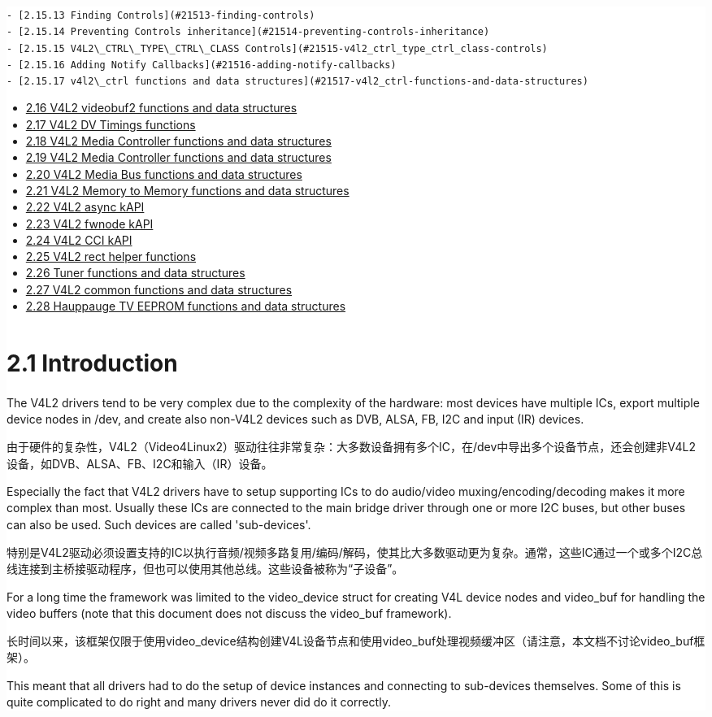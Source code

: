 	- [2.15.13 Finding Controls](#21513-finding-controls)
	- [2.15.14 Preventing Controls inheritance](#21514-preventing-controls-inheritance)
	- [2.15.15 V4L2\_CTRL\_TYPE\_CTRL\_CLASS Controls](#21515-v4l2_ctrl_type_ctrl_class-controls)
	- [2.15.16 Adding Notify Callbacks](#21516-adding-notify-callbacks)
	- [2.15.17 v4l2\_ctrl functions and data structures](#21517-v4l2_ctrl-functions-and-data-structures)
- [2.16 V4L2 videobuf2 functions and data structures](#216-v4l2-videobuf2-functions-and-data-structures)
- [2.17 V4L2 DV Timings functions](#217-v4l2-dv-timings-functions)
- [2.18 V4L2 Media Controller functions and data structures](#218-v4l2-media-controller-functions-and-data-structures)
- [2.19 V4L2 Media Controller functions and data structures](#219-v4l2-media-controller-functions-and-data-structures)
- [2.20 V4L2 Media Bus functions and data structures](#220-v4l2-media-bus-functions-and-data-structures)
- [2.21 V4L2 Memory to Memory functions and data structures](#221-v4l2-memory-to-memory-functions-and-data-structures)
- [2.22 V4L2 async kAPI](#222-v4l2-async-kapi)
- [2.23 V4L2 fwnode kAPI](#223-v4l2-fwnode-kapi)
- [2.24 V4L2 CCI kAPI](#224-v4l2-cci-kapi)
- [2.25 V4L2 rect helper functions](#225-v4l2-rect-helper-functions)
- [2.26 Tuner functions and data structures](#226-tuner-functions-and-data-structures)
- [2.27 V4L2 common functions and data structures](#227-v4l2-common-functions-and-data-structures)
- [2.28 Hauppauge TV EEPROM functions and data structures](#228-hauppauge-tv-eeprom-functions-and-data-structures)


# 2.1 Introduction

The V4L2 drivers tend to be very complex due to the complexity of the
hardware: most devices have multiple ICs, export multiple device nodes in
/dev, and create also non-V4L2 devices such as DVB, ALSA, FB, I2C and input
(IR) devices.

由于硬件的复杂性，V4L2（Video4Linux2）驱动往往非常复杂：大多数设备拥有多个IC，在/dev中导出多个设备节点，还会创建非V4L2设备，如DVB、ALSA、FB、I2C和输入（IR）设备。

Especially the fact that V4L2 drivers have to setup supporting ICs to
do audio/video muxing/encoding/decoding makes it more complex than most.
Usually these ICs are connected to the main bridge driver through one or
more I2C buses, but other buses can also be used. Such devices are
called 'sub-devices'.

特别是V4L2驱动必须设置支持的IC以执行音频/视频多路复用/编码/解码，使其比大多数驱动更为复杂。通常，这些IC通过一个或多个I2C总线连接到主桥接驱动程序，但也可以使用其他总线。这些设备被称为“子设备”。

For a long time the framework was limited to the video_device struct for
creating V4L device nodes and video_buf for handling the video buffers
(note that this document does not discuss the video_buf framework).

长时间以来，该框架仅限于使用video_device结构创建V4L设备节点和使用video_buf处理视频缓冲区（请注意，本文档不讨论video_buf框架）。

This meant that all drivers had to do the setup of device instances and
connecting to sub-devices themselves. Some of this is quite complicated
to do right and many drivers never did do it correctly.
